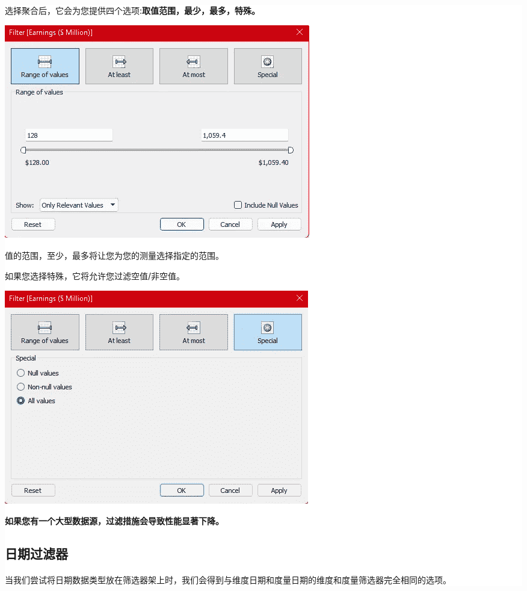 选择聚合后，它会为您提供四个选项:**取值范围，最少，最多，特殊。**

![](img/b5850c3cbbd3a2ab395b7c9f18aa76cd.png)

值的范围，至少，最多将让您为您的测量选择指定的范围。

如果您选择特殊，它将允许您过滤空值/非空值。

![](img/b5a7f80c4beafa6c42c8da604f356b38.png)

**如果您有一个大型数据源，过滤措施会导致性能显著下降。**

## 日期过滤器

当我们尝试将日期数据类型放在筛选器架上时，我们会得到与维度日期和度量日期的维度和度量筛选器完全相同的选项。
